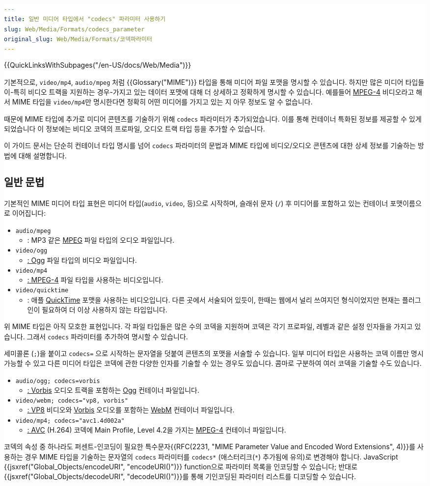 ```yaml
---
title: 일반 미디어 타입에서 "codecs" 파라미터 사용하기
slug: Web/Media/Formats/codecs_parameter
original_slug: Web/Media/Formats/코덱파라미터
---
```


{{QuickLinksWithSubpages("/en-US/docs/Web/Media")}}

기본적으로, `video/mp4`, `audio/mpeg` 처럼 {{Glossary("MIME")}} 타입을 통해 미디어 파일 포맷을 명시할 수 있습니다. 하지만 많은 미디어 타입들이-특히 비디오 트랙을 지원하는 경우-가지고 있는 데이터 포맷에 대해 더 상세하고 정확하게 명시할 수 있습니다. 예를들어 [MPEG-4](/ko/docs/Web/Media/Formats/Containers#MP4) 비디오라고 해서 MIME 타입을 `video/mp4`만 명시한다면 정확히 어떤 미디어를 가지고 있는 지 아무 정보도 알 수 없습니다.

때문에 MIME 타입에 추가로 미디어 콘텐츠를 기술하기 위해 `codecs` 파라미터가 추가되었습니다. 이를 통해 컨테이너 특화된 정보를 제공할 수 있게 되었습니다 이 정보에는 비디오 코덱의 프로파일, 오디오 트랙 타입 등을 추가할 수 있습니다.

이 가이드 문서는 단순히 컨테이너 타입 명시를 넘어 `codecs` 파라미터의 문법과 MIME 타입에 비디오/오디오 콘텐츠에 대한 상세 정보를 기술하는 방법에 대해 설명합니다.

## 일반 문법

기본적인 MIME 미디어 타입 표현은 미디어 타입(`audio`, `video`, 등)으로 시작하며, 슬래쉬 문자 (`/`) 후 미디어를 포함하고 있는 컨테이너 포맷이름으로 이어집니다:

- `audio/mpeg`
  - : MP3 같은 [MPEG](/ko/docs/Web/Media/Formats/Containers#MPEG) 파일 타입의 오디오 파일입니다.
- `video/ogg`
  - [: Ogg](/ko/docs/Web/Media/Formats/Containers#Ogg) 파일 타입의 비디오 파일입니다.
- `video/mp4`
  - [: MPEG-4](/ko/docs/Web/Media/Formats/Containers#MP4) 파일 타입을 사용하는 비디오입니다.
- `video/quicktime`
  - : 애플 [QuickTime](/ko/docs/Web/Media/Formats/Containers#QuickTime) 포맷을 사용하는 비디오입니다. 다른 곳에서 서술되어 있듯이, 한때는 웹에서 널리 쓰여지던 형식이었지만 현재는 플러그인이 필요하여 더 이상 사용하지 않는 타입입니다.

위 MIME 타입은 아직 모호한 표현입니다. 각 파일 타입들은 많은 수의 코덱을 지원하며 코덱은 각기 프로파일, 레벨과 같은 설정 인자들을 가지고 있습니다. 그래서 `codecs` 파라미터를 추가하여 명시할 수 있습니다.

세미콜론 (`;`)을 붙이고 `codecs=` 으로 시작하는 문자열을 덧붙여 콘텐츠의 포맷을 서술할 수 있습니다. 일부 미디어 타입은 사용하는 코덱 이름만 명시 가능할 수 있고 다른 미디어 타입은 코덱에 관한 다양한 인자를 기술할 수 있는 경우도 있습니다. 콤마로 구분하여 여러 코덱을 기술할 수도 있습니다.

- `audio/ogg; codecs=vorbis`
  - [: Vorbis](/ko/docs/Web/Media/Formats/Audio_codecs#Vorbis) 오디오 트랙을 포함하는 [Ogg](/ko/docs/Web/Media/Formats/Containers#Ogg) 컨테이너 파일입니다.
- `video/webm; codecs="vp8, vorbis"`
  - [: VP8](/ko/docs/Web/Media/Formats/Video_codecs#VP8) 비디오와 [Vorbis](/ko/docs/Web/Media/Formats/Audio_codecs#Vorbis) 오디오를 포함하는 [WebM](/ko/docs/Web/Media/Formats/Containers#WebM) 컨테이너 파일입니다.
- `video/mp4; codecs="avc1.4d002a"`
  - [: AVC](</ko/docs/Web/Media/Formats/Video_codecs#AVC_(H.264)>) (H.264) 코덱에 Main Profile, Level 4.2을 가지는 [MPEG-4](/ko/docs/Web/Media/Formats/Containers#MP4) 컨테이너 파일입니다.

코덱의 속성 중 하나라도 퍼센트-인코딩이 필요한 특수문자{{RFC(2231, "MIME Parameter Value and Encoded Word Extensions", 4)}}를 사용하는 경우 MIME 타입을 기술하는 문자열의 `codecs` 파라미터를 `codecs*` (애스터리크(`*`) 추가됨에 유의)로 변경해야 합니다. JavaScript {{jsxref("Global_Objects/encodeURI", "encodeURI()")}} function으로 파라미터 목록을 인코딩할 수 있습니다; 반대로 {{jsxref("Global_Objects/decodeURI", "decodeURI()")}}를 통해 기인코딩된 파라미터 리스트를 디코딩할 수 있습니다.
